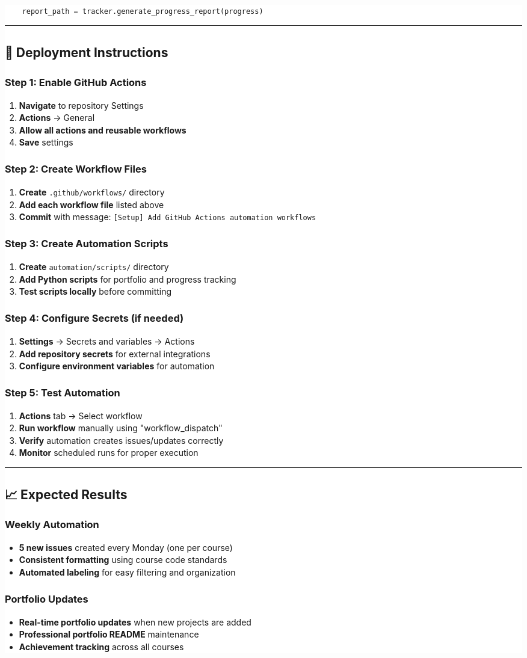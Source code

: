 ```python
    report_path = tracker.generate_progress_report(progress)
```

---

## 🚀 **Deployment Instructions**

### **Step 1: Enable GitHub Actions**

1. **Navigate** to repository Settings
2. **Actions** → General
3. **Allow all actions and reusable workflows**
4. **Save** settings

### **Step 2: Create Workflow Files**

1. **Create** `.github/workflows/` directory
2. **Add each workflow file** listed above
3. **Commit** with message: `[Setup] Add GitHub Actions automation workflows`

### **Step 3: Create Automation Scripts**

1. **Create** `automation/scripts/` directory
2. **Add Python scripts** for portfolio and progress tracking
3. **Test scripts locally** before committing

### **Step 4: Configure Secrets (if needed)**

1. **Settings** → Secrets and variables → Actions
2. **Add repository secrets** for external integrations
3. **Configure environment variables** for automation

### **Step 5: Test Automation**

1. **Actions** tab → Select workflow
2. **Run workflow** manually using "workflow_dispatch"
3. **Verify** automation creates issues/updates correctly
4. **Monitor** scheduled runs for proper execution

---

## 📈 **Expected Results**

### **Weekly Automation**
- **5 new issues** created every Monday (one per course)
- **Consistent formatting** using course code standards
- **Automated labeling** for easy filtering and organization

### **Portfolio Updates**
- **Real-time portfolio updates** when new projects are added
- **Professional portfolio README** maintenance
- **Achievement tracking** across all courses
